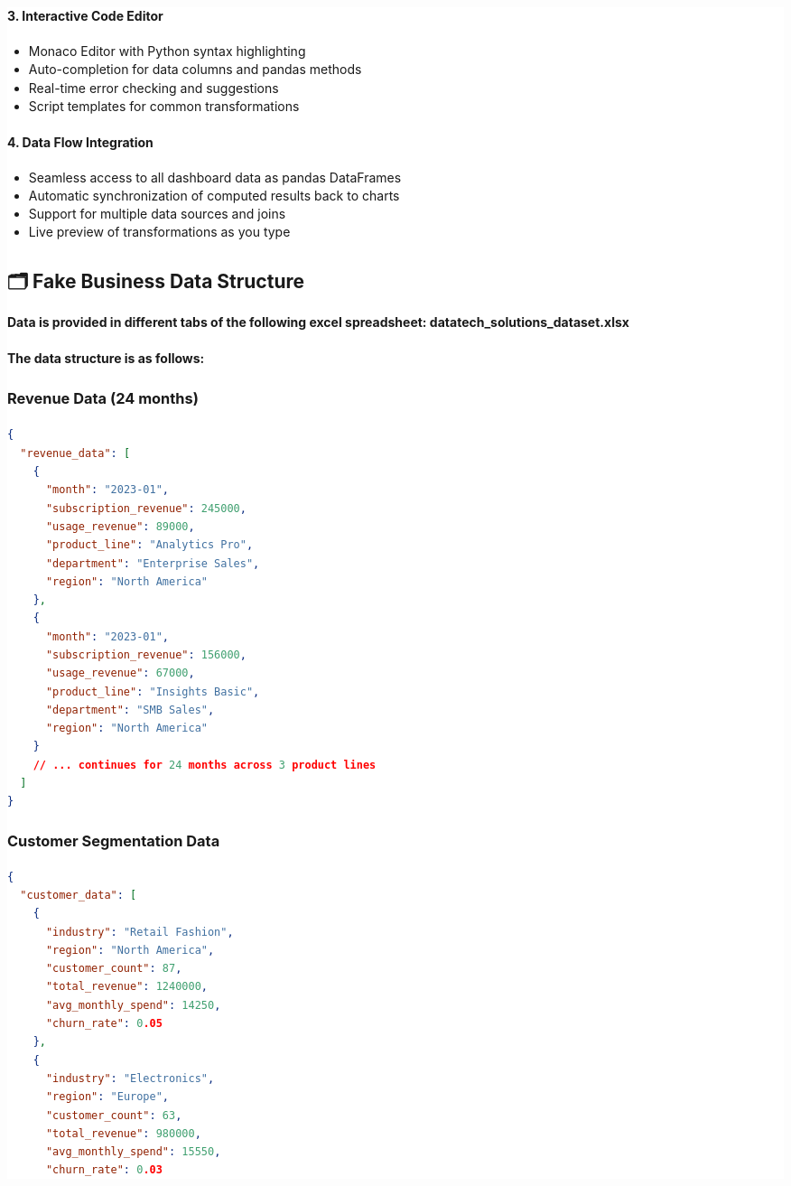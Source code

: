 #### 3. **Interactive Code Editor**
- Monaco Editor with Python syntax highlighting
- Auto-completion for data columns and pandas methods
- Real-time error checking and suggestions
- Script templates for common transformations

#### 4. **Data Flow Integration**
- Seamless access to all dashboard data as pandas DataFrames
- Automatic synchronization of computed results back to charts
- Support for multiple data sources and joins
- Live preview of transformations as you type

## 🗂 Fake Business Data Structure

#### Data is provided in different tabs of the following excel spreadsheet: datatech_solutions_dataset.xlsx
#### The data structure is as follows:

### Revenue Data (24 months)
```json
{
  "revenue_data": [
    {
      "month": "2023-01",
      "subscription_revenue": 245000,
      "usage_revenue": 89000,
      "product_line": "Analytics Pro",
      "department": "Enterprise Sales",
      "region": "North America"
    },
    {
      "month": "2023-01",
      "subscription_revenue": 156000,
      "usage_revenue": 67000,
      "product_line": "Insights Basic",
      "department": "SMB Sales",
      "region": "North America"
    }
    // ... continues for 24 months across 3 product lines
  ]
}
```

### Customer Segmentation Data
```json
{
  "customer_data": [
    {
      "industry": "Retail Fashion",
      "region": "North America",
      "customer_count": 87,
      "total_revenue": 1240000,
      "avg_monthly_spend": 14250,
      "churn_rate": 0.05
    },
    {
      "industry": "Electronics",
      "region": "Europe",
      "customer_count": 63,
      "total_revenue": 980000,
      "avg_monthly_spend": 15550,
      "churn_rate": 0.03
```